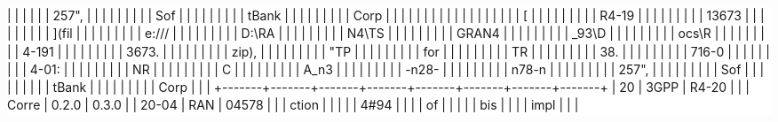 |       |       |       |       |       | 257", |       |       |
|       |       |       |       |       | Sof   |       |       |
|       |       |       |       |       | tBank |       |       |
|       |       |       |       |       | Corp  |       |       |
|       |       |       |       |       |       |       |       |
|       |       |       |       |       | [     |       |       |
|       |       |       |       |       | R4-19 |       |       |
|       |       |       |       |       | 13673 |       |       |
|       |       |       |       |       | ](fil |       |       |
|       |       |       |       |       | e:/// |       |       |
|       |       |       |       |       | D:\RA |       |       |
|       |       |       |       |       | N4\TS |       |       |
|       |       |       |       |       | GRAN4 |       |       |
|       |       |       |       |       | _93\D |       |       |
|       |       |       |       |       | ocs\R |       |       |
|       |       |       |       |       | 4-191 |       |       |
|       |       |       |       |       | 3673. |       |       |
|       |       |       |       |       | zip), |       |       |
|       |       |       |       |       | "TP   |       |       |
|       |       |       |       |       | for   |       |       |
|       |       |       |       |       | TR    |       |       |
|       |       |       |       |       | 38.   |       |       |
|       |       |       |       |       | 716-0 |       |       |
|       |       |       |       |       | 4-01: |       |       |
|       |       |       |       |       | NR    |       |       |
|       |       |       |       |       | C     |       |       |
|       |       |       |       |       | A\_n3 |       |       |
|       |       |       |       |       | -n28- |       |       |
|       |       |       |       |       | n78-n |       |       |
|       |       |       |       |       | 257", |       |       |
|       |       |       |       |       | Sof   |       |       |
|       |       |       |       |       | tBank |       |       |
|       |       |       |       |       | Corp  |       |       |
+-------+-------+-------+-------+-------+-------+-------+-------+
| 20    | 3GPP  | R4-20 |       |       | Corre | 0.2.0 | 0.3.0 |
| 20-04 | RAN   | 04578 |       |       | ction |       |       |
|       | 4\#94 |       |       |       | of    |       |       |
|       | bis   |       |       |       | impl  |       |       |